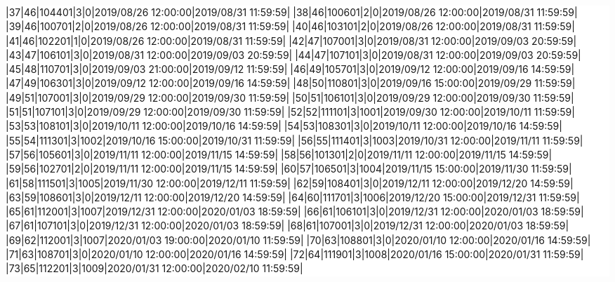 |37|46|104401|3|0|2019/08/26 12:00:00|2019/08/31 11:59:59|
|38|46|100601|2|0|2019/08/26 12:00:00|2019/08/31 11:59:59|
|39|46|100701|2|0|2019/08/26 12:00:00|2019/08/31 11:59:59|
|40|46|103101|2|0|2019/08/26 12:00:00|2019/08/31 11:59:59|
|41|46|102201|1|0|2019/08/26 12:00:00|2019/08/31 11:59:59|
|42|47|107001|3|0|2019/08/31 12:00:00|2019/09/03 20:59:59|
|43|47|106101|3|0|2019/08/31 12:00:00|2019/09/03 20:59:59|
|44|47|107101|3|0|2019/08/31 12:00:00|2019/09/03 20:59:59|
|45|48|110701|3|0|2019/09/03 21:00:00|2019/09/12 11:59:59|
|46|49|105701|3|0|2019/09/12 12:00:00|2019/09/16 14:59:59|
|47|49|106301|3|0|2019/09/12 12:00:00|2019/09/16 14:59:59|
|48|50|110801|3|0|2019/09/16 15:00:00|2019/09/29 11:59:59|
|49|51|107001|3|0|2019/09/29 12:00:00|2019/09/30 11:59:59|
|50|51|106101|3|0|2019/09/29 12:00:00|2019/09/30 11:59:59|
|51|51|107101|3|0|2019/09/29 12:00:00|2019/09/30 11:59:59|
|52|52|111101|3|1001|2019/09/30 12:00:00|2019/10/11 11:59:59|
|53|53|108101|3|0|2019/10/11 12:00:00|2019/10/16 14:59:59|
|54|53|108301|3|0|2019/10/11 12:00:00|2019/10/16 14:59:59|
|55|54|111301|3|1002|2019/10/16 15:00:00|2019/10/31 11:59:59|
|56|55|111401|3|1003|2019/10/31 12:00:00|2019/11/11 11:59:59|
|57|56|105601|3|0|2019/11/11 12:00:00|2019/11/15 14:59:59|
|58|56|101301|2|0|2019/11/11 12:00:00|2019/11/15 14:59:59|
|59|56|102701|2|0|2019/11/11 12:00:00|2019/11/15 14:59:59|
|60|57|106501|3|1004|2019/11/15 15:00:00|2019/11/30 11:59:59|
|61|58|111501|3|1005|2019/11/30 12:00:00|2019/12/11 11:59:59|
|62|59|108401|3|0|2019/12/11 12:00:00|2019/12/20 14:59:59|
|63|59|108601|3|0|2019/12/11 12:00:00|2019/12/20 14:59:59|
|64|60|111701|3|1006|2019/12/20 15:00:00|2019/12/31 11:59:59|
|65|61|112001|3|1007|2019/12/31 12:00:00|2020/01/03 18:59:59|
|66|61|106101|3|0|2019/12/31 12:00:00|2020/01/03 18:59:59|
|67|61|107101|3|0|2019/12/31 12:00:00|2020/01/03 18:59:59|
|68|61|107001|3|0|2019/12/31 12:00:00|2020/01/03 18:59:59|
|69|62|112001|3|1007|2020/01/03 19:00:00|2020/01/10 11:59:59|
|70|63|108801|3|0|2020/01/10 12:00:00|2020/01/16 14:59:59|
|71|63|108701|3|0|2020/01/10 12:00:00|2020/01/16 14:59:59|
|72|64|111901|3|1008|2020/01/16 15:00:00|2020/01/31 11:59:59|
|73|65|112201|3|1009|2020/01/31 12:00:00|2020/02/10 11:59:59|